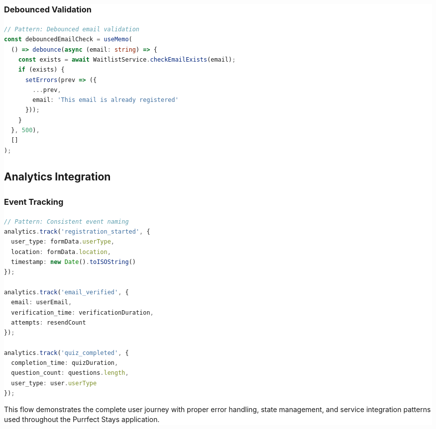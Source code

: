 ### Debounced Validation
```typescript
// Pattern: Debounced email validation
const debouncedEmailCheck = useMemo(
  () => debounce(async (email: string) => {
    const exists = await WaitlistService.checkEmailExists(email);
    if (exists) {
      setErrors(prev => ({
        ...prev,
        email: 'This email is already registered'
      }));
    }
  }, 500),
  []
);
```

## Analytics Integration

### Event Tracking
```typescript
// Pattern: Consistent event naming
analytics.track('registration_started', {
  user_type: formData.userType,
  location: formData.location,
  timestamp: new Date().toISOString()
});

analytics.track('email_verified', {
  email: userEmail,
  verification_time: verificationDuration,
  attempts: resendCount
});

analytics.track('quiz_completed', {
  completion_time: quizDuration,
  question_count: questions.length,
  user_type: user.userType
});
```

This flow demonstrates the complete user journey with proper error handling, state management, and service integration patterns used throughout the Purrfect Stays application.
